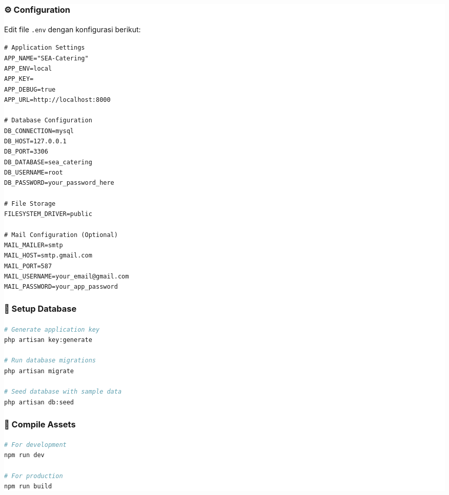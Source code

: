 ### ⚙️ Configuration

Edit file `.env` dengan konfigurasi berikut:

```env
# Application Settings
APP_NAME="SEA-Catering"
APP_ENV=local
APP_KEY=
APP_DEBUG=true
APP_URL=http://localhost:8000

# Database Configuration
DB_CONNECTION=mysql
DB_HOST=127.0.0.1
DB_PORT=3306
DB_DATABASE=sea_catering
DB_USERNAME=root
DB_PASSWORD=your_password_here

# File Storage
FILESYSTEM_DRIVER=public

# Mail Configuration (Optional)
MAIL_MAILER=smtp
MAIL_HOST=smtp.gmail.com
MAIL_PORT=587
MAIL_USERNAME=your_email@gmail.com
MAIL_PASSWORD=your_app_password
```

### 🔐 Setup Database

```bash
# Generate application key
php artisan key:generate

# Run database migrations
php artisan migrate

# Seed database with sample data
php artisan db:seed

```

### 🎨 Compile Assets

```bash
# For development
npm run dev

# For production
npm run build

```
